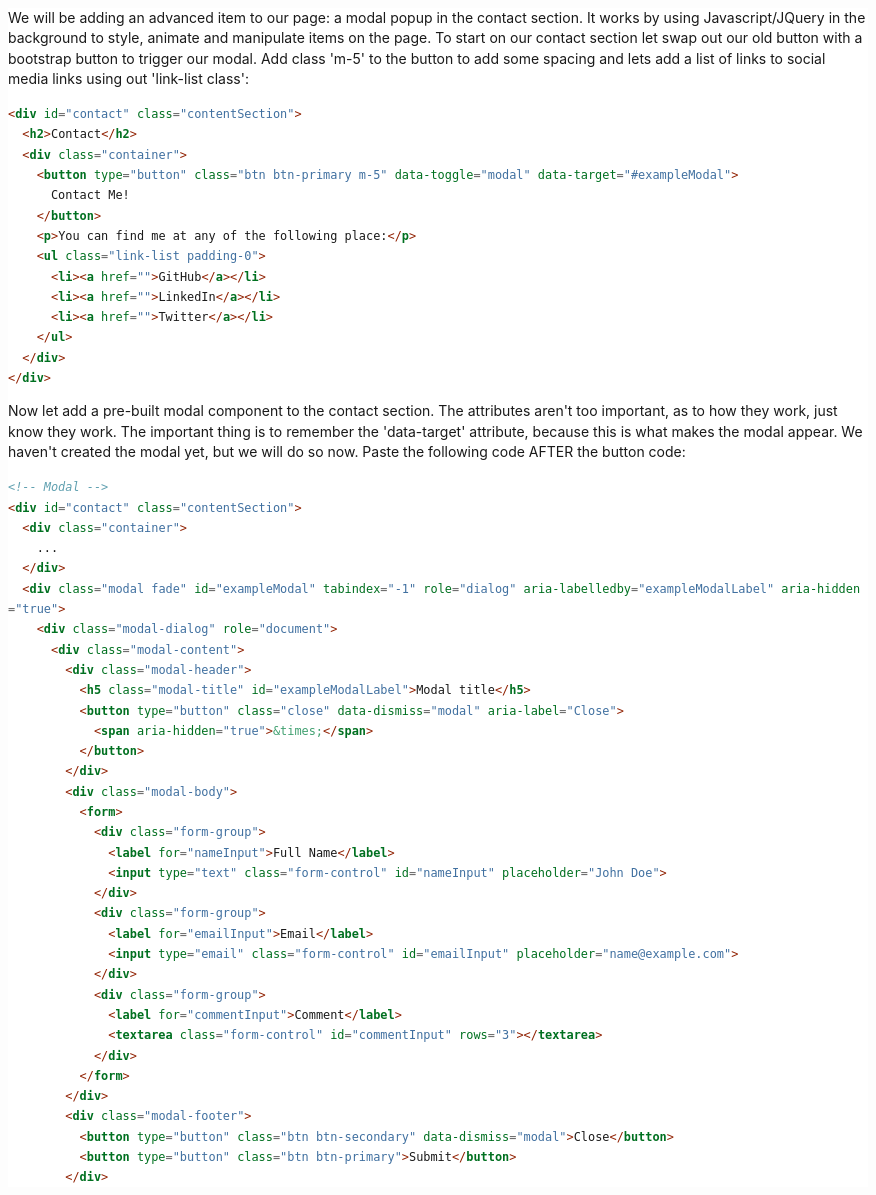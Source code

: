 We will be adding an advanced item to our page: a modal popup in the contact section. It works by using Javascript/JQuery in the background to style, animate and manipulate items on the page. To start on our contact section let swap out our old button with a bootstrap button to trigger our modal. Add class 'm-5' to the button to add some spacing and lets add a list of links to social media links using out 'link-list class':
```html
<div id="contact" class="contentSection">
  <h2>Contact</h2>
  <div class="container">
    <button type="button" class="btn btn-primary m-5" data-toggle="modal" data-target="#exampleModal">
      Contact Me!
    </button>
    <p>You can find me at any of the following place:</p>
    <ul class="link-list padding-0">
      <li><a href="">GitHub</a></li>
      <li><a href="">LinkedIn</a></li>
      <li><a href="">Twitter</a></li>
    </ul>
  </div>
</div>
```

Now let add a pre-built modal component to the contact section. The attributes aren't too important, as to how they work, just know they work. The important thing is to remember the 'data-target' attribute, because this is what makes the modal appear. We haven't created the modal yet, but we will do so now. Paste the following code AFTER the button code:

```html
<!-- Modal -->
<div id="contact" class="contentSection">
  <div class="container">
    ...
  </div>
  <div class="modal fade" id="exampleModal" tabindex="-1" role="dialog" aria-labelledby="exampleModalLabel" aria-hidden="true">
    <div class="modal-dialog" role="document">
      <div class="modal-content">
        <div class="modal-header">
          <h5 class="modal-title" id="exampleModalLabel">Modal title</h5>
          <button type="button" class="close" data-dismiss="modal" aria-label="Close">
            <span aria-hidden="true">&times;</span>
          </button>
        </div>
        <div class="modal-body">
          <form>
            <div class="form-group">
              <label for="nameInput">Full Name</label>
              <input type="text" class="form-control" id="nameInput" placeholder="John Doe">
            </div>
            <div class="form-group">
              <label for="emailInput">Email</label>
              <input type="email" class="form-control" id="emailInput" placeholder="name@example.com">
            </div>
            <div class="form-group">
              <label for="commentInput">Comment</label>
              <textarea class="form-control" id="commentInput" rows="3"></textarea>
            </div>
          </form>
        </div>
        <div class="modal-footer">
          <button type="button" class="btn btn-secondary" data-dismiss="modal">Close</button>
          <button type="button" class="btn btn-primary">Submit</button>
        </div>
```